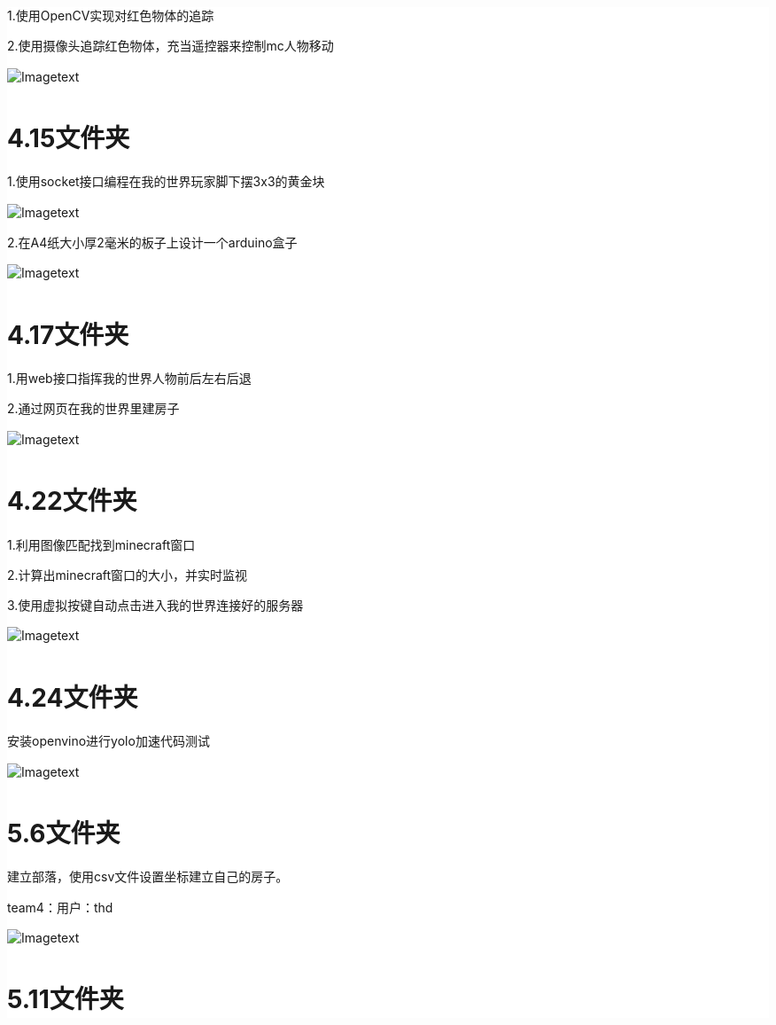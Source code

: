 1.使用OpenCV实现对红色物体的追踪

2.使用摄像头追踪红色物体，充当遥控器来控制mc人物移动

![Imagetext](https://github.com/shiep18/EIS2020/blob/master/students/Tian%20Haodong/4.3/4.3%E6%8D%95%E6%8D%89%E7%BA%A2%E8%89%B2%E6%8E%A7%E5%88%B6%E4%BA%BA%E7%89%A9%E7%A7%BB%E5%8A%A81.gif)

# 4.15文件夹

1.使用socket接口编程在我的世界玩家脚下摆3x3的黄金块

![Imagetext](https://github.com/shiep18/EIS2020/blob/master/students/Tian%20Haodong/4.15/%E9%BB%84%E9%87%91%E5%9D%97.gif)

2.在A4纸大小厚2毫米的板子上设计一个arduino盒子

![Imagetext](https://github.com/shiep18/EIS2020/blob/master/students/Tian%20Haodong/4.15/%E5%9B%BE%E5%BD%A21.jpg)

# 4.17文件夹

1.用web接口指挥我的世界人物前后左右后退

2.通过网页在我的世界里建房子

![Imagetext](https://github.com/shiep18/EIS2020/blob/master/students/Tian%20Haodong/4.17/4.17%E7%94%A8web%E6%8E%A5%E5%8F%A3%E6%8C%87%E6%8C%A5%E4%BA%BA%E7%89%A9%E7%A7%BB%E5%8A%A8.gif)

# 4.22文件夹

1.利用图像匹配找到minecraft窗口

2.计算出minecraft窗口的大小，并实时监视

3.使用虚拟按键自动点击进入我的世界连接好的服务器

![Imagetext](https://github.com/shiep18/EIS2020/blob/master/students/Tian%20Haodong/4.22/4.22%E8%99%9A%E6%8B%9F%E6%8C%89%E9%94%AE%E8%BF%9B%E5%85%A5%E6%B8%B8%E6%88%8F.gif)

# 4.24文件夹

安装openvino进行yolo加速代码测试

![Imagetext](https://github.com/shiep18/EIS2020/blob/master/students/Tian%20Haodong/4.24/20200424.png)

# 5.6文件夹

建立部落，使用csv文件设置坐标建立自己的房子。

team4：用户：thd

![Imagetext](https://github.com/shiep18/EIS2020/blob/master/students/Tian%20Haodong/5.6/20200507.png)

# 5.11文件夹

